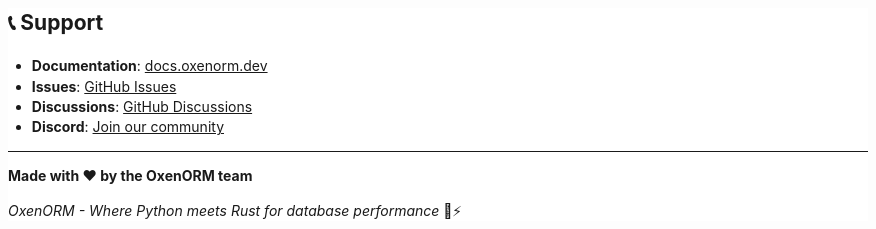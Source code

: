 ## 📞 **Support**

- **Documentation**: [docs.oxenorm.dev](https://docs.oxenorm.dev)
- **Issues**: [GitHub Issues](https://github.com/Diman2003/OxenORM/issues)
- **Discussions**: [GitHub Discussions](https://github.com/Diman2003/OxenORM/discussions)
- **Discord**: [Join our community](https://discord.gg/oxenorm)

---

**Made with ❤️ by the OxenORM team**

*OxenORM - Where Python meets Rust for database performance* 🐂⚡ 